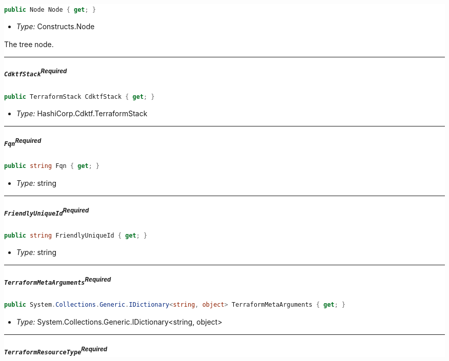```csharp
public Node Node { get; }
```

- *Type:* Constructs.Node

The tree node.

---

##### `CdktfStack`<sup>Required</sup> <a name="CdktfStack" id="@cdktf/provider-databricks.ipAccessList.IpAccessList.property.cdktfStack"></a>

```csharp
public TerraformStack CdktfStack { get; }
```

- *Type:* HashiCorp.Cdktf.TerraformStack

---

##### `Fqn`<sup>Required</sup> <a name="Fqn" id="@cdktf/provider-databricks.ipAccessList.IpAccessList.property.fqn"></a>

```csharp
public string Fqn { get; }
```

- *Type:* string

---

##### `FriendlyUniqueId`<sup>Required</sup> <a name="FriendlyUniqueId" id="@cdktf/provider-databricks.ipAccessList.IpAccessList.property.friendlyUniqueId"></a>

```csharp
public string FriendlyUniqueId { get; }
```

- *Type:* string

---

##### `TerraformMetaArguments`<sup>Required</sup> <a name="TerraformMetaArguments" id="@cdktf/provider-databricks.ipAccessList.IpAccessList.property.terraformMetaArguments"></a>

```csharp
public System.Collections.Generic.IDictionary<string, object> TerraformMetaArguments { get; }
```

- *Type:* System.Collections.Generic.IDictionary<string, object>

---

##### `TerraformResourceType`<sup>Required</sup> <a name="TerraformResourceType" id="@cdktf/provider-databricks.ipAccessList.IpAccessList.property.terraformResourceType"></a>
